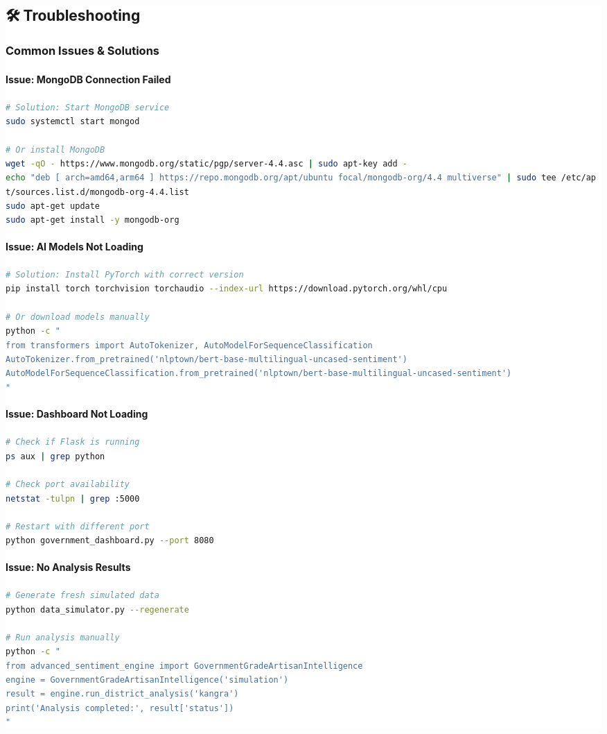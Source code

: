 ## 🛠️ Troubleshooting

### Common Issues & Solutions

#### Issue: MongoDB Connection Failed

```bash
# Solution: Start MongoDB service
sudo systemctl start mongod

# Or install MongoDB
wget -qO - https://www.mongodb.org/static/pgp/server-4.4.asc | sudo apt-key add -
echo "deb [ arch=amd64,arm64 ] https://repo.mongodb.org/apt/ubuntu focal/mongodb-org/4.4 multiverse" | sudo tee /etc/apt/sources.list.d/mongodb-org-4.4.list
sudo apt-get update
sudo apt-get install -y mongodb-org
```

#### Issue: AI Models Not Loading

```bash
# Solution: Install PyTorch with correct version
pip install torch torchvision torchaudio --index-url https://download.pytorch.org/whl/cpu

# Or download models manually
python -c "
from transformers import AutoTokenizer, AutoModelForSequenceClassification
AutoTokenizer.from_pretrained('nlptown/bert-base-multilingual-uncased-sentiment')
AutoModelForSequenceClassification.from_pretrained('nlptown/bert-base-multilingual-uncased-sentiment')
"
```

#### Issue: Dashboard Not Loading

```bash
# Check if Flask is running
ps aux | grep python

# Check port availability
netstat -tulpn | grep :5000

# Restart with different port
python government_dashboard.py --port 8080
```

#### Issue: No Analysis Results

```bash
# Generate fresh simulated data
python data_simulator.py --regenerate

# Run analysis manually
python -c "
from advanced_sentiment_engine import GovernmentGradeArtisanIntelligence
engine = GovernmentGradeArtisanIntelligence('simulation')
result = engine.run_district_analysis('kangra')
print('Analysis completed:', result['status'])
"
```
